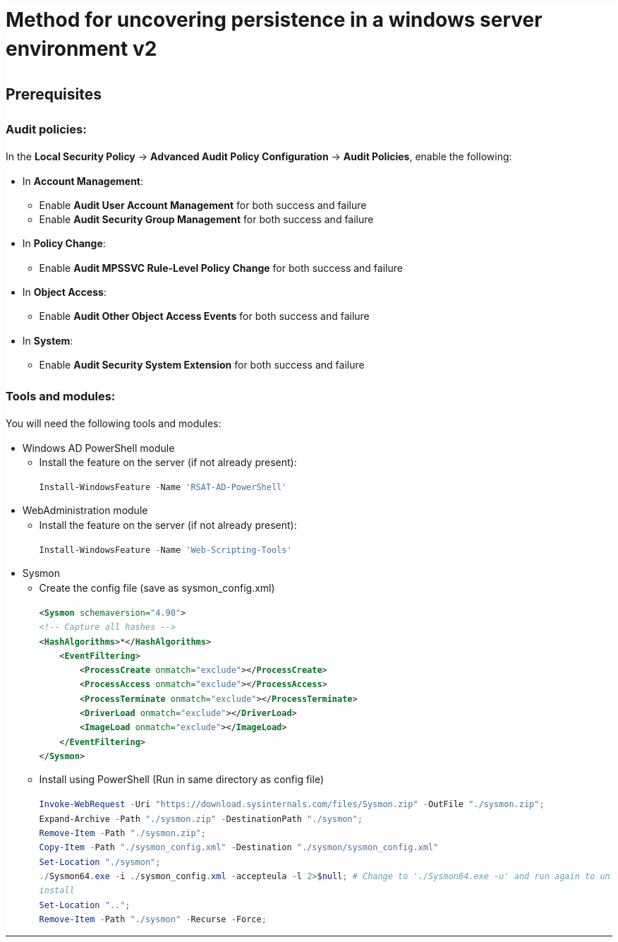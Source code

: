 # Method for uncovering persistence in a windows server environment v2

## Prerequisites
### Audit policies:
In the **Local Security Policy** -> **Advanced Audit Policy Configuration** -> **Audit Policies**, enable the following:

- In **Account Management**:
  - Enable **Audit User Account Management** for both success and failure
  - Enable **Audit Security Group Management** for both success and failure

- In **Policy Change**:
  - Enable **Audit MPSSVC Rule-Level Policy Change** for both success and failure

- In **Object Access**:
  - Enable **Audit Other Object Access Events** for both success and failure

- In **System**:
  - Enable **Audit Security System Extension** for both success and failure

### Tools and modules:
You will need the following tools and modules:
- Windows AD PowerShell module
    - Install the feature on the server (if not already present):
        ```powershell
        Install-WindowsFeature -Name 'RSAT-AD-PowerShell'
        ```
- WebAdministration module
    - Install the feature on the server (if not already present):
        ```powershell
        Install-WindowsFeature -Name 'Web-Scripting-Tools'
        ```
- Sysmon
    - Create the config file (save as sysmon_config.xml)
        ```xml
        <Sysmon schemaversion="4.90">
        <!-- Capture all hashes -->
        <HashAlgorithms>*</HashAlgorithms>
            <EventFiltering>
                <ProcessCreate onmatch="exclude"></ProcessCreate>
                <ProcessAccess onmatch="exclude"></ProcessAccess>
                <ProcessTerminate onmatch="exclude"></ProcessTerminate>
                <DriverLoad onmatch="exclude"></DriverLoad>
                <ImageLoad onmatch="exclude"></ImageLoad>
            </EventFiltering>
        </Sysmon>
        ```
    - Install using PowerShell (Run in same directory as config file)
        ```powershell
        Invoke-WebRequest -Uri "https://download.sysinternals.com/files/Sysmon.zip" -OutFile "./sysmon.zip";
        Expand-Archive -Path "./sysmon.zip" -DestinationPath "./sysmon";
        Remove-Item -Path "./sysmon.zip";
        Copy-Item -Path "./sysmon_config.xml" -Destination "./sysmon/sysmon_config.xml"
        Set-Location "./sysmon";
        ./Sysmon64.exe -i ./sysmon_config.xml -accepteula -l 2>$null; # Change to './Sysmon64.exe -u' and run again to uninstall
        Set-Location "..";
        Remove-Item -Path "./sysmon" -Recurse -Force;
        ```
---
